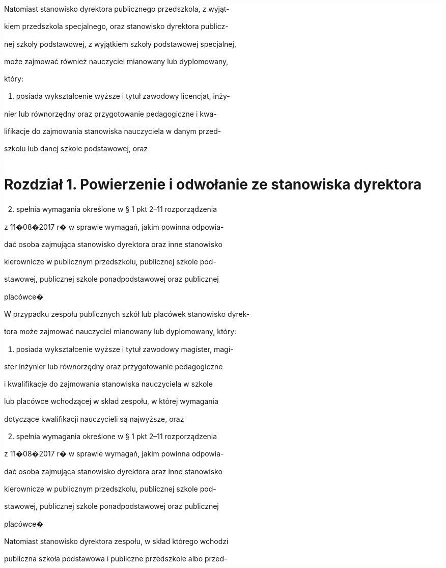 Natomiast stanowisko dyrektora publicznego przedszkola, z wyjąt-

kiem przedszkola specjalnego, oraz stanowisko dyrektora publicz-

nej szkoły podstawowej, z wyjątkiem szkoły podstawowej specjalnej,

może zajmować również nauczyciel mianowany lub dyplomowany,

który:

1) posiada wykształcenie wyższe i tytuł zawodowy licencjat, inży-

nier lub równorzędny oraz przygotowanie pedagogiczne i kwa-

lifikacje do zajmowania stanowiska nauczyciela w danym przed-

szkolu lub danej szkole podstawowej, oraz

# Rozdział 1. Powierzenie i odwołanie ze stanowiska dyrektora

2) spełnia wymagania określone w § 1 pkt 2–11 rozporządzenia

z 11�08�2017 r� w sprawie wymagań, jakim powinna odpowia-

dać osoba zajmująca stanowisko dyrektora oraz inne stanowisko

kierownicze w publicznym przedszkolu, publicznej szkole pod-

stawowej, publicznej szkole ponadpodstawowej oraz publicznej

placówce�

W przypadku zespołu publicznych szkół lub placówek stanowisko dyrek-

tora może zajmować nauczyciel mianowany lub dyplomowany, który:

1) posiada wykształcenie wyższe i tytuł zawodowy magister, magi-

ster inżynier lub równorzędny oraz przygotowanie pedagogiczne

i kwalifikacje do zajmowania stanowiska nauczyciela w szkole

lub placówce wchodzącej w skład zespołu, w której wymagania

dotyczące kwalifikacji nauczycieli są najwyższe, oraz

2) spełnia wymagania określone w § 1 pkt 2–11 rozporządzenia

z 11�08�2017 r� w sprawie wymagań, jakim powinna odpowia-

dać osoba zajmująca stanowisko dyrektora oraz inne stanowisko

kierownicze w publicznym przedszkolu, publicznej szkole pod-

stawowej, publicznej szkole ponadpodstawowej oraz publicznej

placówce�

Natomiast stanowisko dyrektora zespołu, w skład którego wchodzi

publiczna szkoła podstawowa i publiczne przedszkole albo przed-
